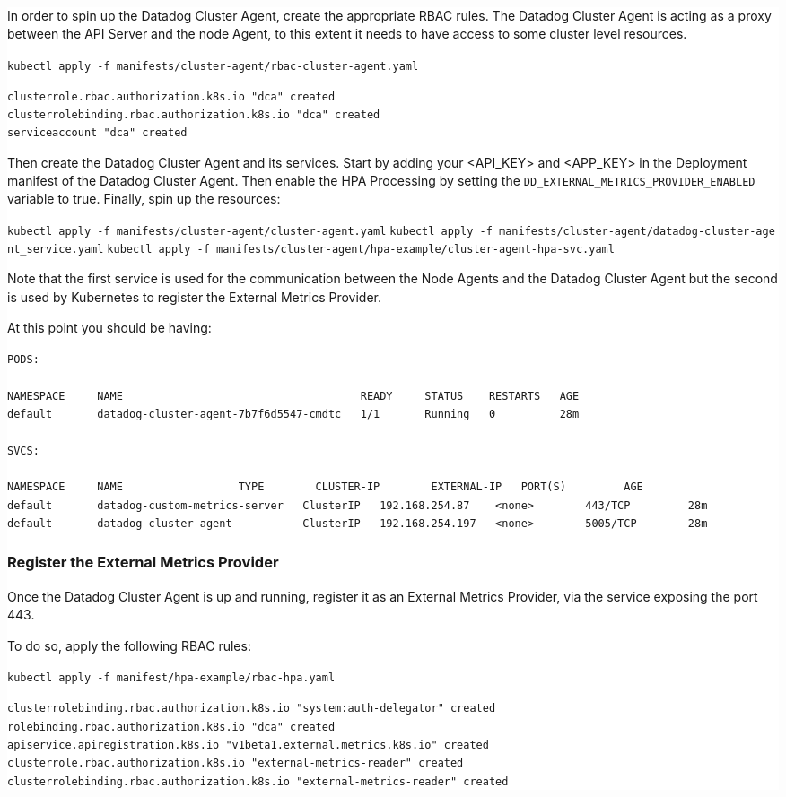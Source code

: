 In order to spin up the Datadog Cluster Agent, create the appropriate RBAC rules.
The Datadog Cluster Agent is acting as a proxy between the API Server and the node Agent, to this extent it needs to have access to some cluster level resources.

`kubectl apply -f manifests/cluster-agent/rbac-cluster-agent.yaml`

```
clusterrole.rbac.authorization.k8s.io "dca" created
clusterrolebinding.rbac.authorization.k8s.io "dca" created
serviceaccount "dca" created
```

Then create the Datadog Cluster Agent and its services.
Start by adding your <API_KEY> and <APP_KEY> in the Deployment manifest of the Datadog Cluster Agent.
Then enable the HPA Processing by setting the `DD_EXTERNAL_METRICS_PROVIDER_ENABLED` variable to true.
Finally, spin up the resources:

`kubectl apply -f manifests/cluster-agent/cluster-agent.yaml`
`kubectl apply -f manifests/cluster-agent/datadog-cluster-agent_service.yaml`
`kubectl apply -f manifests/cluster-agent/hpa-example/cluster-agent-hpa-svc.yaml`

Note that the first service is used for the communication between the Node Agents and the Datadog Cluster Agent but the second is used by Kubernetes to register the External Metrics Provider.

At this point you should be having:

```
PODS:

NAMESPACE     NAME                                     READY     STATUS    RESTARTS   AGE
default       datadog-cluster-agent-7b7f6d5547-cmdtc   1/1       Running   0          28m

SVCS:

NAMESPACE     NAME                  TYPE        CLUSTER-IP        EXTERNAL-IP   PORT(S)         AGE
default       datadog-custom-metrics-server   ClusterIP   192.168.254.87    <none>        443/TCP         28m
default       datadog-cluster-agent           ClusterIP   192.168.254.197   <none>        5005/TCP        28m

```

### Register the External Metrics Provider

Once the Datadog Cluster Agent is up and running, register it as an External Metrics Provider, via the service exposing the port 443.

To do so, apply the following RBAC rules:

`kubectl apply -f manifest/hpa-example/rbac-hpa.yaml`

```
clusterrolebinding.rbac.authorization.k8s.io "system:auth-delegator" created
rolebinding.rbac.authorization.k8s.io "dca" created
apiservice.apiregistration.k8s.io "v1beta1.external.metrics.k8s.io" created
clusterrole.rbac.authorization.k8s.io "external-metrics-reader" created
clusterrolebinding.rbac.authorization.k8s.io "external-metrics-reader" created
```
 